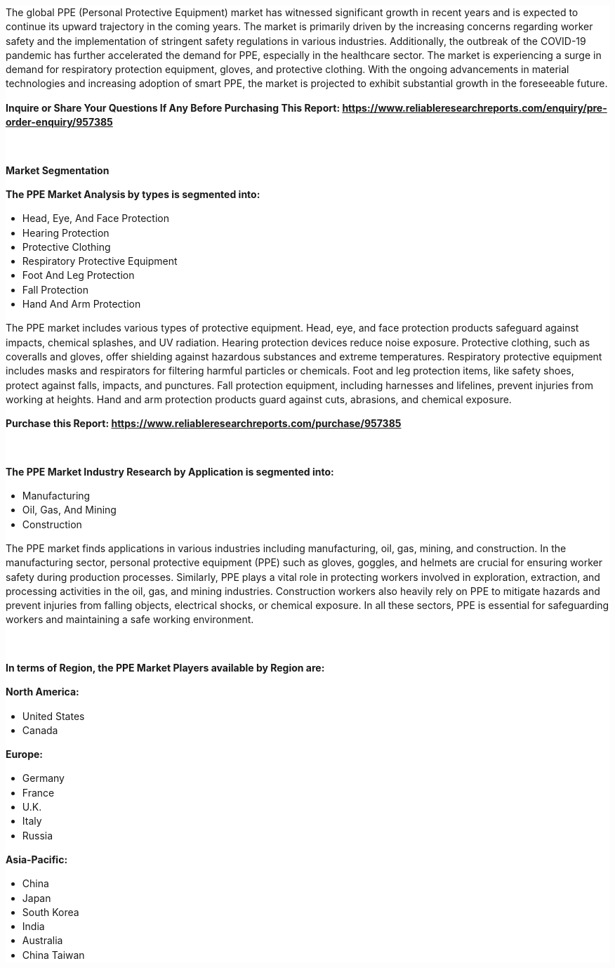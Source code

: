 <p><p>The global PPE (Personal Protective Equipment) market has witnessed significant growth in recent years and is expected to continue its upward trajectory in the coming years. The market is primarily driven by the increasing concerns regarding worker safety and the implementation of stringent safety regulations in various industries. Additionally, the outbreak of the COVID-19 pandemic has further accelerated the demand for PPE, especially in the healthcare sector. The market is experiencing a surge in demand for respiratory protection equipment, gloves, and protective clothing. With the ongoing advancements in material technologies and increasing adoption of smart PPE, the market is projected to exhibit substantial growth in the foreseeable future.</p></p>
<p><strong>Inquire or Share Your Questions If Any Before Purchasing This Report: <a href="https://www.reliableresearchreports.com/enquiry/pre-order-enquiry/957385">https://www.reliableresearchreports.com/enquiry/pre-order-enquiry/957385</a></strong></p>
<p>&nbsp;</p>
<p><strong>Market Segmentation</strong></p>
<p><strong>The PPE Market Analysis by types is segmented into:</strong></p>
<p><ul><li>Head, Eye, And Face Protection</li><li>Hearing Protection</li><li>Protective Clothing</li><li>Respiratory Protective Equipment</li><li>Foot And Leg Protection</li><li>Fall Protection</li><li>Hand And Arm Protection</li></ul></p>
<p><p>The PPE market includes various types of protective equipment. Head, eye, and face protection products safeguard against impacts, chemical splashes, and UV radiation. Hearing protection devices reduce noise exposure. Protective clothing, such as coveralls and gloves, offer shielding against hazardous substances and extreme temperatures. Respiratory protective equipment includes masks and respirators for filtering harmful particles or chemicals. Foot and leg protection items, like safety shoes, protect against falls, impacts, and punctures. Fall protection equipment, including harnesses and lifelines, prevent injuries from working at heights. Hand and arm protection products guard against cuts, abrasions, and chemical exposure.</p></p>
<p><strong>Purchase this Report:&nbsp;<a href="https://www.reliableresearchreports.com/purchase/957385">https://www.reliableresearchreports.com/purchase/957385</a></strong></p>
<p>&nbsp;</p>
<p><strong>The PPE Market Industry Research by Application is segmented into:</strong></p>
<p><ul><li>Manufacturing</li><li>Oil, Gas, And Mining</li><li>Construction</li></ul></p>
<p><p>The PPE market finds applications in various industries including manufacturing, oil, gas, mining, and construction. In the manufacturing sector, personal protective equipment (PPE) such as gloves, goggles, and helmets are crucial for ensuring worker safety during production processes. Similarly, PPE plays a vital role in protecting workers involved in exploration, extraction, and processing activities in the oil, gas, and mining industries. Construction workers also heavily rely on PPE to mitigate hazards and prevent injuries from falling objects, electrical shocks, or chemical exposure. In all these sectors, PPE is essential for safeguarding workers and maintaining a safe working environment.</p></p>
<p>&nbsp;</p>
<p><strong>In terms of Region, the PPE Market Players available by Region are:</strong></p>
<p>
    <p> <strong> North America: </strong>
        <ul>
            <li>United States</li>
            <li>Canada</li>
        </ul>
        </p> 
    <p> <strong> Europe: </strong>
        <ul>
            <li>Germany</li>
            <li>France</li>
            <li>U.K.</li>
            <li>Italy</li>
            <li>Russia</li>
        </ul>
        </p> 
    <p> <strong> Asia-Pacific: </strong>
        <ul>
            <li>China</li>
            <li>Japan</li>
            <li>South Korea</li>
            <li>India</li>
            <li>Australia</li>
            <li>China Taiwan</li>